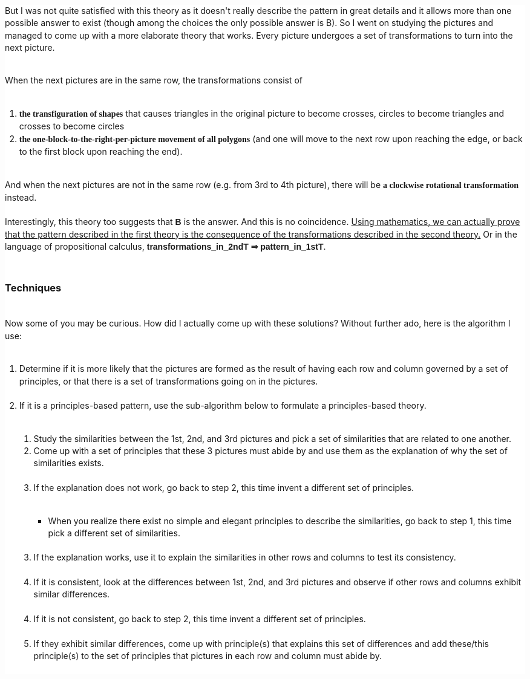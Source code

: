 But I was not quite satisfied with this theory as it doesn't really describe the pattern in great details and it allows more than one possible answer to exist (though among the choices the only possible answer is B). So I went on studying the pictures and managed to come up with a more elaborate theory that works. Every picture undergoes a set of transformations to turn into the next picture. <br><br>

When the next pictures are in the same row, the transformations consist of<br><br><ol><li><b style="font-family:Times">the transfiguration of shapes</b> that causes triangles in the original picture to become crosses, circles to become triangles and crosses to become circles </li><li><b style="font-family:Times">the one-block-to-the-right-per-picture movement of all polygons</b> (and one will move to the next row upon reaching the edge, or back to the first block upon reaching the end).</li></ol><br>
And when the next pictures are not in the same row (e.g. from 3rd to 4th picture), there will be <b style="font-family:Times">a clockwise rotational transformation</b> instead.
<br><br>
Interestingly, this theory too suggests that <b style="font-family:arial">B</b> is the answer. And this is no coincidence. <a href="http://0.0ar.ch/article/q39-proof">Using mathematics, we can actually prove that the pattern described in the first theory is the consequence of the transformations described in the second theory.</a> Or in the language of propositional calculus, <b style="font-family:arial">transformations_in_2ndT &#8658; pattern_in_1stT</b>.
</div>
<h3 class="titlez"><br>Techniques</h3>
<br>
Now some of you may be curious. How did I actually come up with these solutions? Without further ado, here is the algorithm I use:
<br><br>
<ol><li>Determine if it is more likely that the pictures are formed as the result of having each row and column governed by a set of principles, or that there is a set of transformations going on in the pictures.</li>
<br>
<li>If it is a principles-based pattern, use the sub-algorithm below to formulate a principles-based theory. </li>
<br>
<ol><li>Study the similarities between the 1st, 2nd, and 3rd pictures and pick a set of similarities that are related to one another.</li>
<li>Come up with a set of principles that these 3 pictures must abide by and use them as the explanation of why the set of similarities exists.</li>
<br>
<li>If the explanation does not work, go back to step 2, this time invent a different set of principles.</li><br>
<ul>
<li>When you realize there exist no simple and elegant principles to describe the similarities, go back to step 1, this time pick a different set of similarities.
</li>
</ul>
<br>
<li value="3">If the explanation works, use it to explain the similarities in other rows and columns to test its consistency.</li><br>
<li>If it is consistent, look at the differences between 1st, 2nd, and 3rd pictures and observe if other rows and columns exhibit similar differences.
</li>
<br>
<li value="4">
If it is not consistent, go back to step 2, this time invent a different set of principles.
</li>
<br>
<li value="5">
If they exhibit similar differences, come up with principle(s) that explains this set of differences and add these/this principle(s) to the set of principles that pictures in each row and column must abide by.
</li>
</li>
<br>
<ul>